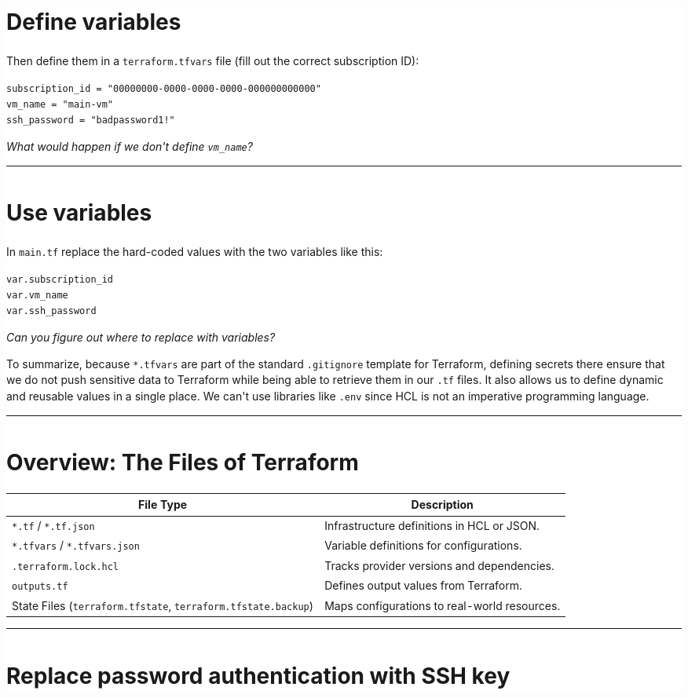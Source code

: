 # Define variables

Then define them in a `terraform.tfvars` file (fill out the correct subscription ID):

```hcl
subscription_id = "00000000-0000-0000-0000-000000000000"
vm_name = "main-vm"
ssh_password = "badpassword1!"
```

*What would happen if we don't define `vm_name`?*

---

# Use variables

In `main.tf` replace the hard-coded values with the two variables like this:

```hcl
var.subscription_id
var.vm_name
var.ssh_password
```

*Can you figure out where to replace with variables?*

To summarize, because `*.tfvars` are part of the standard `.gitignore` template for Terraform, defining secrets there ensure that we do not push sensitive data to Terraform while being able to retrieve them in our `.tf` files. It also allows us to define dynamic and reusable values in a single place. We can't use libraries like `.env` since HCL is not an imperative programming language.

---


# Overview: The Files of Terraform

| File Type              | Description                                           |
|------------------------|-------------------------------------------------------|
| `*.tf` / `*.tf.json`   | Infrastructure definitions in HCL or JSON.            |
| `*.tfvars` / `*.tfvars.json` | Variable definitions for configurations.                |
| `.terraform.lock.hcl` | Tracks provider versions and dependencies.            |
| `outputs.tf`           | Defines output values from Terraform.                 |
| State Files (`terraform.tfstate`, `terraform.tfstate.backup`) | Maps configurations to real-world resources.            |



---

# Replace password authentication with SSH key
